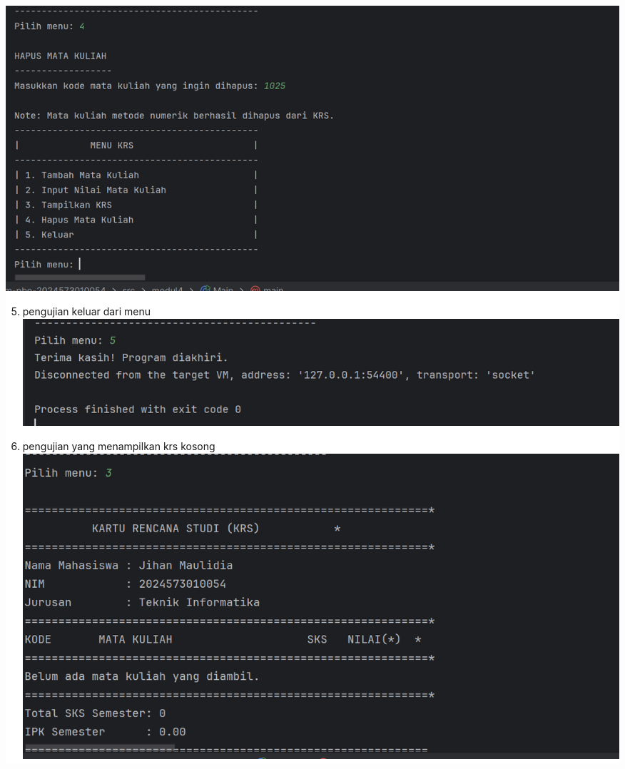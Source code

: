    ![HapusMataKuliah](gambar/HapusMataKuliah.png)

5. pengujian keluar dari menu
   ![Keluar](gambar/Keluar.png)

6. pengujian yang menampilkan krs kosong
   ![KRSKosong](gambar/KRSKosong.png)
